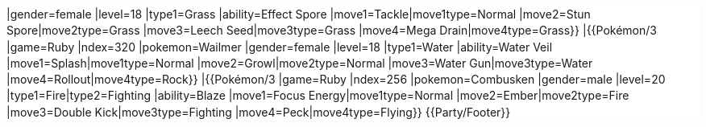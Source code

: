 |gender=female
|level=18
|type1=Grass
|ability=Effect Spore
|move1=Tackle|move1type=Normal
|move2=Stun Spore|move2type=Grass
|move3=Leech Seed|move3type=Grass
|move4=Mega Drain|move4type=Grass}}
|{{Pokémon/3
|game=Ruby
|ndex=320
|pokemon=Wailmer
|gender=female
|level=18
|type1=Water
|ability=Water Veil
|move1=Splash|move1type=Normal
|move2=Growl|move2type=Normal
|move3=Water Gun|move3type=Water
|move4=Rollout|move4type=Rock}}
|{{Pokémon/3
|game=Ruby
|ndex=256
|pokemon=Combusken
|gender=male
|level=20
|type1=Fire|type2=Fighting
|ability=Blaze
|move1=Focus Energy|move1type=Normal
|move2=Ember|move2type=Fire
|move3=Double Kick|move3type=Fighting
|move4=Peck|move4type=Flying}}
{{Party/Footer}}
